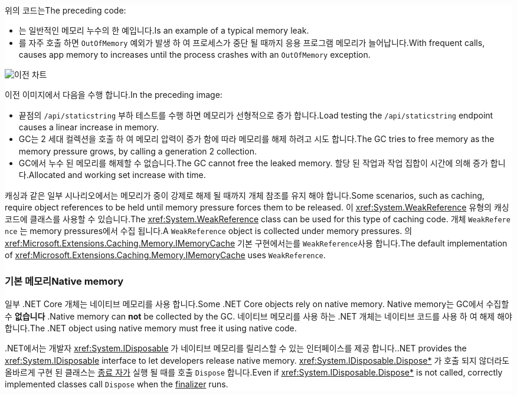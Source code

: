<span data-ttu-id="9c65c-217">위의 코드는</span><span class="sxs-lookup"><span data-stu-id="9c65c-217">The preceding code:</span></span>

* <span data-ttu-id="9c65c-218">는 일반적인 메모리 누수의 한 예입니다.</span><span class="sxs-lookup"><span data-stu-id="9c65c-218">Is an example of a typical memory leak.</span></span>
* <span data-ttu-id="9c65c-219">를 자주 호출 하면 `OutOfMemory` 예외가 발생 하 여 프로세스가 중단 될 때까지 응용 프로그램 메모리가 늘어납니다.</span><span class="sxs-lookup"><span data-stu-id="9c65c-219">With frequent calls, causes app memory to increases until the process crashes with an `OutOfMemory` exception.</span></span>

![이전 차트](memory/_static/eternal.png)

<span data-ttu-id="9c65c-221">이전 이미지에서 다음을 수행 합니다.</span><span class="sxs-lookup"><span data-stu-id="9c65c-221">In the preceding image:</span></span>

* <span data-ttu-id="9c65c-222">끝점의 `/api/staticstring` 부하 테스트를 수행 하면 메모리가 선형적으로 증가 합니다.</span><span class="sxs-lookup"><span data-stu-id="9c65c-222">Load testing the `/api/staticstring` endpoint causes a linear increase in memory.</span></span>
* <span data-ttu-id="9c65c-223">GC는 2 세대 컬렉션을 호출 하 여 메모리 압력이 증가 함에 따라 메모리를 해제 하려고 시도 합니다.</span><span class="sxs-lookup"><span data-stu-id="9c65c-223">The GC tries to free memory as the memory pressure grows, by calling a generation 2 collection.</span></span>
* <span data-ttu-id="9c65c-224">GC에서 누수 된 메모리를 해제할 수 없습니다.</span><span class="sxs-lookup"><span data-stu-id="9c65c-224">The GC cannot free the leaked memory.</span></span> <span data-ttu-id="9c65c-225">할당 된 작업과 작업 집합이 시간에 의해 증가 합니다.</span><span class="sxs-lookup"><span data-stu-id="9c65c-225">Allocated and working set increase with time.</span></span>

<span data-ttu-id="9c65c-226">캐싱과 같은 일부 시나리오에서는 메모리가 중이 강제로 해제 될 때까지 개체 참조를 유지 해야 합니다.</span><span class="sxs-lookup"><span data-stu-id="9c65c-226">Some scenarios, such as caching, require object references to be held until memory pressure forces them to be released.</span></span> <span data-ttu-id="9c65c-227">이 <xref:System.WeakReference> 유형의 캐싱 코드에 클래스를 사용할 수 있습니다.</span><span class="sxs-lookup"><span data-stu-id="9c65c-227">The <xref:System.WeakReference> class can be used for this type of caching code.</span></span> <span data-ttu-id="9c65c-228">개체 `WeakReference` 는 memory pressures에서 수집 됩니다.</span><span class="sxs-lookup"><span data-stu-id="9c65c-228">A `WeakReference` object is collected under memory pressures.</span></span> <span data-ttu-id="9c65c-229">의 <xref:Microsoft.Extensions.Caching.Memory.IMemoryCache> 기본 구현에서는를 `WeakReference`사용 합니다.</span><span class="sxs-lookup"><span data-stu-id="9c65c-229">The default implementation of <xref:Microsoft.Extensions.Caching.Memory.IMemoryCache> uses `WeakReference`.</span></span>

### <a name="native-memory"></a><span data-ttu-id="9c65c-230">기본 메모리</span><span class="sxs-lookup"><span data-stu-id="9c65c-230">Native memory</span></span>

<span data-ttu-id="9c65c-231">일부 .NET Core 개체는 네이티브 메모리를 사용 합니다.</span><span class="sxs-lookup"><span data-stu-id="9c65c-231">Some .NET Core objects rely on native memory.</span></span> <span data-ttu-id="9c65c-232">Native memory는 GC에서 수집할 수 **없습니다** .</span><span class="sxs-lookup"><span data-stu-id="9c65c-232">Native memory can **not** be collected by the GC.</span></span> <span data-ttu-id="9c65c-233">네이티브 메모리를 사용 하는 .NET 개체는 네이티브 코드를 사용 하 여 해제 해야 합니다.</span><span class="sxs-lookup"><span data-stu-id="9c65c-233">The .NET object using native memory must free it using native code.</span></span>

<span data-ttu-id="9c65c-234">.NET에서는 개발자 <xref:System.IDisposable> 가 네이티브 메모리를 릴리스할 수 있는 인터페이스를 제공 합니다.</span><span class="sxs-lookup"><span data-stu-id="9c65c-234">.NET provides the <xref:System.IDisposable> interface to let developers release native memory.</span></span> <span data-ttu-id="9c65c-235"><xref:System.IDisposable.Dispose*> 가 호출 되지 않더라도 올바르게 구현 된 클래스는 [종료 자가](/dotnet/csharp/programming-guide/classes-and-structs/destructors) 실행 될 때를 호출 `Dispose` 합니다.</span><span class="sxs-lookup"><span data-stu-id="9c65c-235">Even if <xref:System.IDisposable.Dispose*> is not called, correctly implemented classes call `Dispose` when the [finalizer](/dotnet/csharp/programming-guide/classes-and-structs/destructors) runs.</span></span>
